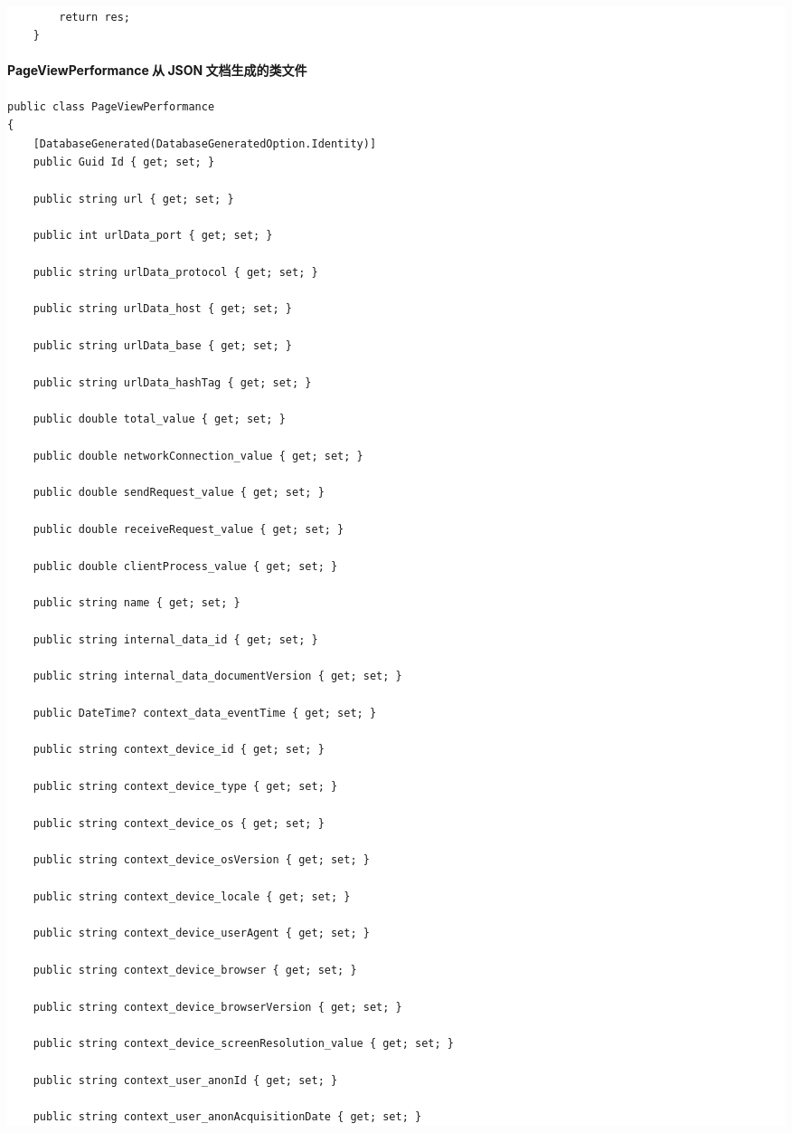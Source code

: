             return res;
        }

#### <a name="pageviewperformance-class-file-generated-out-of-json-document"></a>PageViewPerformance 从 JSON 文档生成的类文件



    public class PageViewPerformance
    {
        [DatabaseGenerated(DatabaseGeneratedOption.Identity)]
        public Guid Id { get; set; }

        public string url { get; set; }

        public int urlData_port { get; set; }

        public string urlData_protocol { get; set; }

        public string urlData_host { get; set; }

        public string urlData_base { get; set; }

        public string urlData_hashTag { get; set; }

        public double total_value { get; set; }

        public double networkConnection_value { get; set; }

        public double sendRequest_value { get; set; }

        public double receiveRequest_value { get; set; }

        public double clientProcess_value { get; set; }

        public string name { get; set; }

        public string internal_data_id { get; set; }

        public string internal_data_documentVersion { get; set; }

        public DateTime? context_data_eventTime { get; set; }

        public string context_device_id { get; set; }

        public string context_device_type { get; set; }

        public string context_device_os { get; set; }

        public string context_device_osVersion { get; set; }

        public string context_device_locale { get; set; }

        public string context_device_userAgent { get; set; }

        public string context_device_browser { get; set; }

        public string context_device_browserVersion { get; set; }

        public string context_device_screenResolution_value { get; set; }

        public string context_user_anonId { get; set; }

        public string context_user_anonAcquisitionDate { get; set; }


[diagnostic]: app-insights-diagnostic-search.md
[export]: app-insights-export-telemetry.md
[metrics]: app-insights-metrics-explorer.md
[portal]: http://portal.azure.com/
[start]: app-insights-overview.md